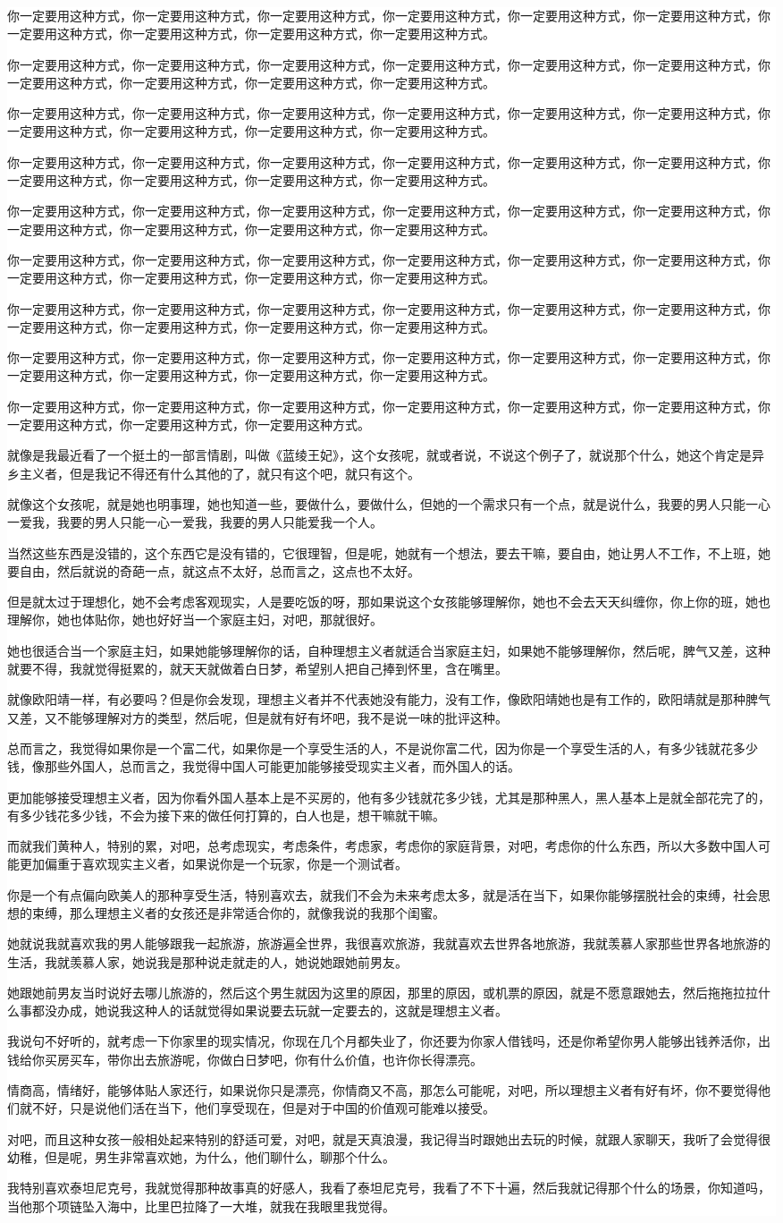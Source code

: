 你一定要用这种方式，你一定要用这种方式，你一定要用这种方式，你一定要用这种方式，你一定要用这种方式，你一定要用这种方式，你一定要用这种方式，你一定要用这种方式，你一定要用这种方式，你一定要用这种方式。

你一定要用这种方式，你一定要用这种方式，你一定要用这种方式，你一定要用这种方式，你一定要用这种方式，你一定要用这种方式，你一定要用这种方式，你一定要用这种方式，你一定要用这种方式，你一定要用这种方式。

你一定要用这种方式，你一定要用这种方式，你一定要用这种方式，你一定要用这种方式，你一定要用这种方式，你一定要用这种方式，你一定要用这种方式，你一定要用这种方式，你一定要用这种方式，你一定要用这种方式。

你一定要用这种方式，你一定要用这种方式，你一定要用这种方式，你一定要用这种方式，你一定要用这种方式，你一定要用这种方式，你一定要用这种方式，你一定要用这种方式，你一定要用这种方式，你一定要用这种方式。

你一定要用这种方式，你一定要用这种方式，你一定要用这种方式，你一定要用这种方式，你一定要用这种方式，你一定要用这种方式，你一定要用这种方式，你一定要用这种方式，你一定要用这种方式，你一定要用这种方式。

你一定要用这种方式，你一定要用这种方式，你一定要用这种方式，你一定要用这种方式，你一定要用这种方式，你一定要用这种方式，你一定要用这种方式，你一定要用这种方式，你一定要用这种方式，你一定要用这种方式。

你一定要用这种方式，你一定要用这种方式，你一定要用这种方式，你一定要用这种方式，你一定要用这种方式，你一定要用这种方式，你一定要用这种方式，你一定要用这种方式，你一定要用这种方式，你一定要用这种方式。

你一定要用这种方式，你一定要用这种方式，你一定要用这种方式，你一定要用这种方式，你一定要用这种方式，你一定要用这种方式，你一定要用这种方式，你一定要用这种方式，你一定要用这种方式，你一定要用这种方式。

你一定要用这种方式，你一定要用这种方式，你一定要用这种方式，你一定要用这种方式，你一定要用这种方式，你一定要用这种方式，你一定要用这种方式，你一定要用这种方式，你一定要用这种方式。

就像是我最近看了一个挺土的一部言情剧，叫做《蓝绫王妃》，这个女孩呢，就或者说，不说这个例子了，就说那个什么，她这个肯定是异乡主义者，但是我记不得还有什么其他的了，就只有这个吧，就只有这个。

就像这个女孩呢，就是她也明事理，她也知道一些，要做什么，要做什么，但她的一个需求只有一个点，就是说什么，我要的男人只能一心一爱我，我要的男人只能一心一爱我，我要的男人只能爱我一个人。

当然这些东西是没错的，这个东西它是没有错的，它很理智，但是呢，她就有一个想法，要去干嘛，要自由，她让男人不工作，不上班，她要自由，然后就说的奇葩一点，就这点不太好，总而言之，这点也不太好。

但是就太过于理想化，她不会考虑客观现实，人是要吃饭的呀，那如果说这个女孩能够理解你，她也不会去天天纠缠你，你上你的班，她也理解你，她也体贴你，她也好好当一个家庭主妇，对吧，那就很好。

她也很适合当一个家庭主妇，如果她能够理解你的话，自种理想主义者就适合当家庭主妇，如果她不能够理解你，然后呢，脾气又差，这种就要不得，我就觉得挺累的，就天天就做着白日梦，希望别人把自己捧到怀里，含在嘴里。

就像欧阳靖一样，有必要吗？但是你会发现，理想主义者并不代表她没有能力，没有工作，像欧阳靖她也是有工作的，欧阳靖就是那种脾气又差，又不能够理解对方的类型，然后呢，但是就有好有坏吧，我不是说一味的批评这种。

总而言之，我觉得如果你是一个富二代，如果你是一个享受生活的人，不是说你富二代，因为你是一个享受生活的人，有多少钱就花多少钱，像那些外国人，总而言之，我觉得中国人可能更加能够接受现实主义者，而外国人的话。

更加能够接受理想主义者，因为你看外国人基本上是不买房的，他有多少钱就花多少钱，尤其是那种黑人，黑人基本上是就全部花完了的，有多少钱花多少钱，不会为接下来的做任何打算的，白人也是，想干嘛就干嘛。

而就我们黄种人，特别的累，对吧，总考虑现实，考虑条件，考虑家，考虑你的家庭背景，对吧，考虑你的什么东西，所以大多数中国人可能更加偏重于喜欢现实主义者，如果说你是一个玩家，你是一个测试者。

你是一个有点偏向欧美人的那种享受生活，特别喜欢去，就我们不会为未来考虑太多，就是活在当下，如果你能够摆脱社会的束缚，社会思想的束缚，那么理想主义者的女孩还是非常适合你的，就像我说的我那个闺蜜。

她就说我就喜欢我的男人能够跟我一起旅游，旅游遍全世界，我很喜欢旅游，我就喜欢去世界各地旅游，我就羡慕人家那些世界各地旅游的生活，我就羡慕人家，她说我是那种说走就走的人，她说她跟她前男友。

她跟她前男友当时说好去哪儿旅游的，然后这个男生就因为这里的原因，那里的原因，或机票的原因，就是不愿意跟她去，然后拖拖拉拉什么事都没办成，她说我这种人的话就觉得如果说要去玩就一定要去的，这就是理想主义者。

我说句不好听的，就考虑一下你家里的现实情况，你现在几个月都失业了，你还要为你家人借钱吗，还是你希望你男人能够出钱养活你，出钱给你买房买车，带你出去旅游呢，你做白日梦吧，你有什么价值，也许你长得漂亮。

情商高，情绪好，能够体贴人家还行，如果说你只是漂亮，你情商又不高，那怎么可能呢，对吧，所以理想主义者有好有坏，你不要觉得他们就不好，只是说他们活在当下，他们享受现在，但是对于中国的价值观可能难以接受。

对吧，而且这种女孩一般相处起来特别的舒适可爱，对吧，就是天真浪漫，我记得当时跟她出去玩的时候，就跟人家聊天，我听了会觉得很幼稚，但是呢，男生非常喜欢她，为什么，他们聊什么，聊那个什么。

我特别喜欢泰坦尼克号，我就觉得那种故事真的好感人，我看了泰坦尼克号，我看了不下十遍，然后我就记得那个什么的场景，你知道吗，当他那个项链坠入海中，比里巴拉降了一大堆，就我在我眼里我觉得。
